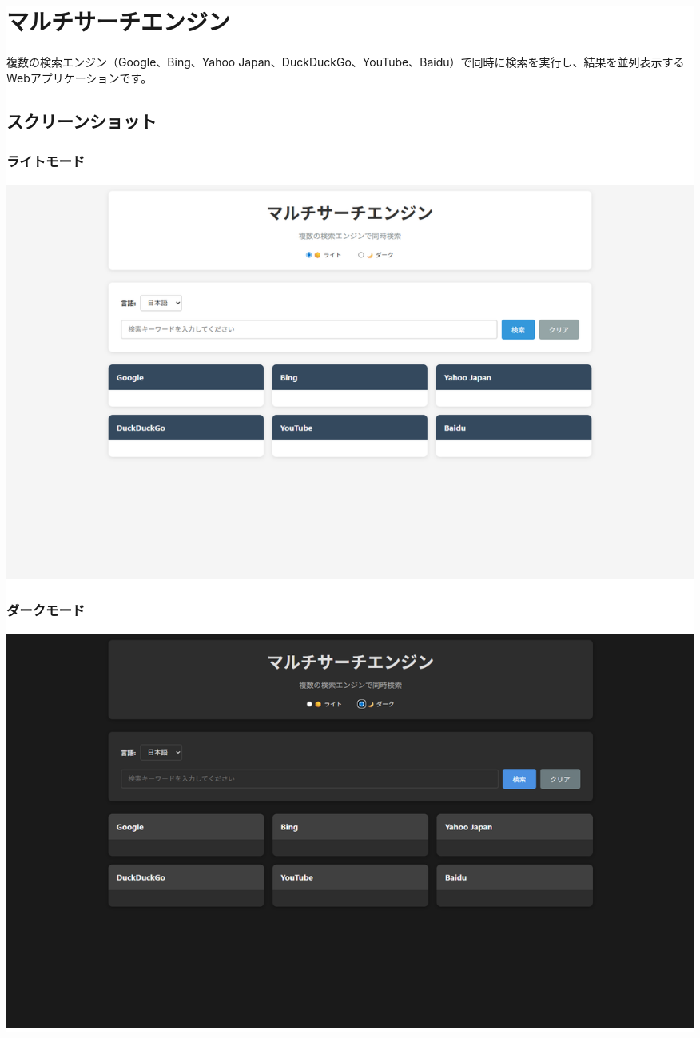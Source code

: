 # マルチサーチエンジン

複数の検索エンジン（Google、Bing、Yahoo Japan、DuckDuckGo、YouTube、Baidu）で同時に検索を実行し、結果を並列表示するWebアプリケーションです。

## スクリーンショット

### ライトモード
![ライトモード](https://raw.githubusercontent.com/masatamo-aws/kiro-multisearchengine/main/assets/image/Light%20Mode.png)

### ダークモード
![ダークモード](https://raw.githubusercontent.com/masatamo-aws/kiro-multisearchengine/main/assets/image/Dark%20Mode.png)